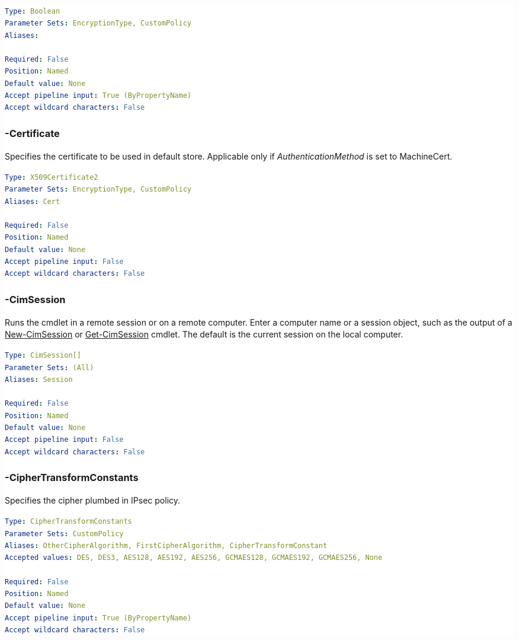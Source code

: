```yaml
Type: Boolean
Parameter Sets: EncryptionType, CustomPolicy
Aliases: 

Required: False
Position: Named
Default value: None
Accept pipeline input: True (ByPropertyName)
Accept wildcard characters: False
```

### -Certificate
Specifies the certificate to be used in default store.
Applicable only if *AuthenticationMethod* is set to MachineCert.

```yaml
Type: X509Certificate2
Parameter Sets: EncryptionType, CustomPolicy
Aliases: Cert

Required: False
Position: Named
Default value: None
Accept pipeline input: False
Accept wildcard characters: False
```

### -CimSession
Runs the cmdlet in a remote session or on a remote computer.
Enter a computer name or a session object, such as the output of a [New-CimSession](https://go.microsoft.com/fwlink/p/?LinkId=227967) or [Get-CimSession](https://go.microsoft.com/fwlink/p/?LinkId=227966) cmdlet.
The default is the current session on the local computer.

```yaml
Type: CimSession[]
Parameter Sets: (All)
Aliases: Session

Required: False
Position: Named
Default value: None
Accept pipeline input: False
Accept wildcard characters: False
```

### -CipherTransformConstants
Specifies the cipher plumbed in IPsec policy.

```yaml
Type: CipherTransformConstants
Parameter Sets: CustomPolicy
Aliases: OtherCipherAlgorithm, FirstCipherAlgorithm, CipherTransformConstant
Accepted values: DES, DES3, AES128, AES192, AES256, GCMAES128, GCMAES192, GCMAES256, None

Required: False
Position: Named
Default value: None
Accept pipeline input: True (ByPropertyName)
Accept wildcard characters: False
```

